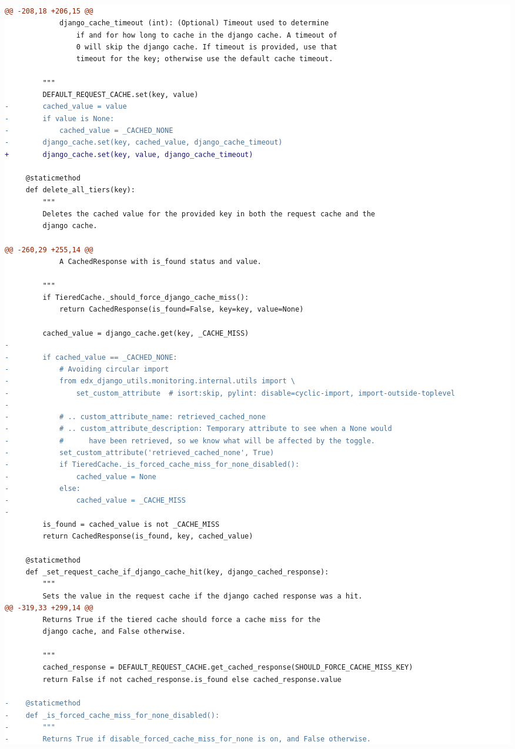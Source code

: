 ```diff
@@ -208,18 +206,15 @@
             django_cache_timeout (int): (Optional) Timeout used to determine
                 if and for how long to cache in the django cache. A timeout of
                 0 will skip the django cache. If timeout is provided, use that
                 timeout for the key; otherwise use the default cache timeout.
 
         """
         DEFAULT_REQUEST_CACHE.set(key, value)
-        cached_value = value
-        if value is None:
-            cached_value = _CACHED_NONE
-        django_cache.set(key, cached_value, django_cache_timeout)
+        django_cache.set(key, value, django_cache_timeout)
 
     @staticmethod
     def delete_all_tiers(key):
         """
         Deletes the cached value for the provided key in both the request cache and the
         django cache.
 
@@ -260,29 +255,14 @@
             A CachedResponse with is_found status and value.
 
         """
         if TieredCache._should_force_django_cache_miss():
             return CachedResponse(is_found=False, key=key, value=None)
 
         cached_value = django_cache.get(key, _CACHE_MISS)
-
-        if cached_value == _CACHED_NONE:
-            # Avoiding circular import
-            from edx_django_utils.monitoring.internal.utils import \
-                set_custom_attribute  # isort:skip, pylint: disable=cyclic-import, import-outside-toplevel
-
-            # .. custom_attribute_name: retrieved_cached_none
-            # .. custom_attribute_description: Temporary attribute to see when a None would
-            #      have been retrieved, so we know what will be affected by the toggle.
-            set_custom_attribute('retrieved_cached_none', True)
-            if TieredCache._is_forced_cache_miss_for_none_disabled():
-                cached_value = None
-            else:
-                cached_value = _CACHE_MISS
-
         is_found = cached_value is not _CACHE_MISS
         return CachedResponse(is_found, key, cached_value)
 
     @staticmethod
     def _set_request_cache_if_django_cache_hit(key, django_cached_response):
         """
         Sets the value in the request cache if the django cached response was a hit.
@@ -319,33 +299,14 @@
         Returns True if the tiered cache should force a cache miss for the
         django cache, and False otherwise.
 
         """
         cached_response = DEFAULT_REQUEST_CACHE.get_cached_response(SHOULD_FORCE_CACHE_MISS_KEY)
         return False if not cached_response.is_found else cached_response.value
 
-    @staticmethod
-    def _is_forced_cache_miss_for_none_disabled():
-        """
-        Returns True if disable_forced_cache_miss_for_none is on, and False otherwise.
```